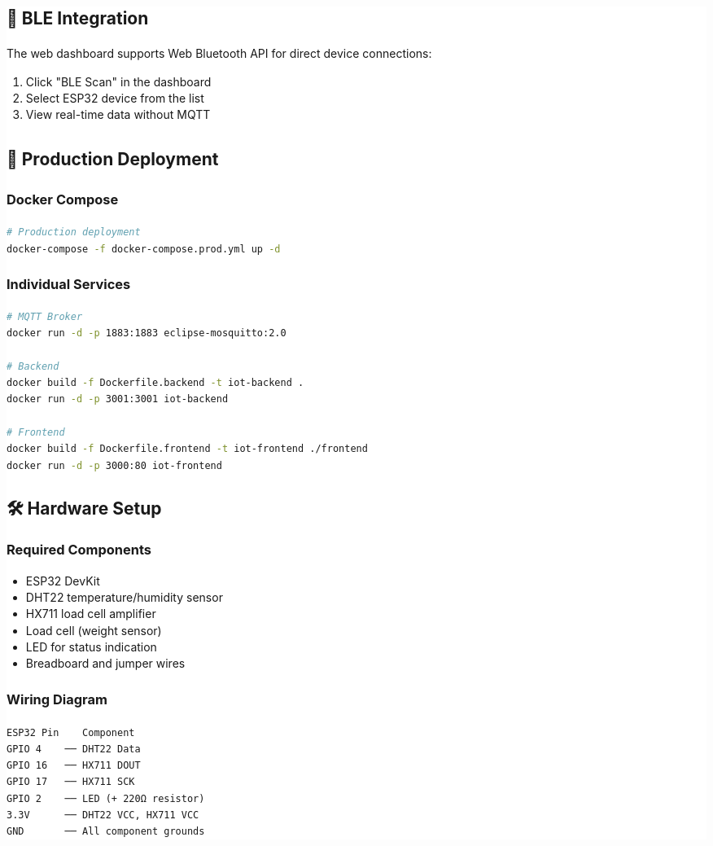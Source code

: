 ## 📱 BLE Integration

The web dashboard supports Web Bluetooth API for direct device connections:

1. Click "BLE Scan" in the dashboard
2. Select ESP32 device from the list
3. View real-time data without MQTT

## 🐳 Production Deployment

### Docker Compose

```bash
# Production deployment
docker-compose -f docker-compose.prod.yml up -d
```

### Individual Services

```bash
# MQTT Broker
docker run -d -p 1883:1883 eclipse-mosquitto:2.0

# Backend
docker build -f Dockerfile.backend -t iot-backend .
docker run -d -p 3001:3001 iot-backend

# Frontend
docker build -f Dockerfile.frontend -t iot-frontend ./frontend
docker run -d -p 3000:80 iot-frontend
```

## 🛠️ Hardware Setup

### Required Components
- ESP32 DevKit
- DHT22 temperature/humidity sensor
- HX711 load cell amplifier
- Load cell (weight sensor)
- LED for status indication
- Breadboard and jumper wires

### Wiring Diagram
```
ESP32 Pin    Component
GPIO 4    ── DHT22 Data
GPIO 16   ── HX711 DOUT
GPIO 17   ── HX711 SCK
GPIO 2    ── LED (+ 220Ω resistor)
3.3V      ── DHT22 VCC, HX711 VCC
GND       ── All component grounds
```
